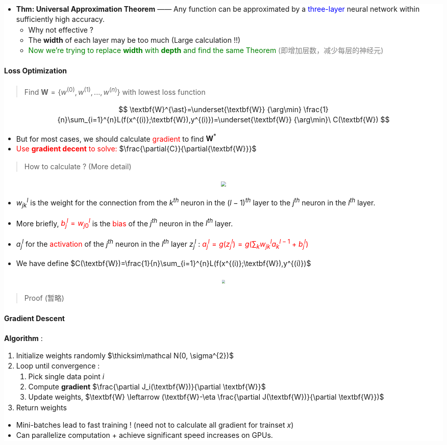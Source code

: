 - **Thm: Universal Approximation Theorem** —— Any function can be approximated by a <font color=blue>three-layer</font> neural network within sufficiently high accuracy.
    - Why not effective ?
    - The **width** of each layer may be too much (Large calculation !!)
    - <font color=green>Now we’re trying to replace <b>width</b> with <b>depth</b> and find the same Theorem</font> <font color=grey>(即增加层数，减少每层的神经元)</font>



<h4>Loss Optimization</h4>

> Find $\textbf{W}=\{w^{(0)},w^{(1)},...,w^{(n)}\}$ with lowest loss function


$$
\textbf{W}^{\ast}=\underset{\textbf{W}} {\arg\min} \frac{1}{n}\sum_{i=1}^{n}L(f(x^{(i)};\textbf{W}),y^{(i)})=\underset{\textbf{W}} {\arg\min}\ C(\textbf{W})
$$


- But for most cases, we should calculate <font color=red>gradient</font> to find $\textbf{W}^{\ast}$ 
- <font color=red>Use <b>gradient decent</b> to solve:</font> $\frac{\partial{C}}{\partial{\textbf{W}}}$



> How to calculate ? (More detail)

<center><img src="bd33.png" style="zoom:60%"></center>

- $w_{jk}^{l}$ is the weight for the connection from the $k^{th}$ neuron in the $(l − 1)^{th}$ layer to the $j^{th}$ neuron in the $l^{th}$ layer.
- More briefly, <font color=red>$b_{j}^{l}=w_{j0}^l$</font> is the <font color=red>bias</font> of the $j^{th}$ neuron in the $l^{th}$ layer.
- $a^l_j$ for the <font color=red>activation</font> of the $j^{th}$ neuron in the $l^{th}$ layer $z_j^l$  : <font color=red>$a^l_j=g(z^l_j)=g(\sum_k w_{jk}^{l}a_k^{l-1} + b_j^l)$</font> 

- We have define $C(\textbf{W})=\frac{1}{n}\sum_{i=1}^{n}L(f(x^{(i)};\textbf{W}),y^{(i)})$ 

<center><img src="bd32.png" style="zoom:40%"></center>

> Proof (暂略)



<h4>Gradient Descent</h4>

**Algorithm** :

1. Initialize weights randomly  $\thicksim\mathcal N(0, \sigma^{2})$ 
2. Loop until convergence : 
	1. Pick single data point $i$
	2. Compute **gradient**  $\frac{\partial J_i(\textbf{W})}{\partial \textbf{W}}$ 
	3. Update weights, $\textbf{W} \leftarrow (\textbf{W}-\eta \frac{\partial J(\textbf{W})}{\partial \textbf{W}})$ 
3. Return weights



- Mini-batches lead to fast training ! (need not to calculate all gradient for trainset $x$)
- Can parallelize computation + achieve significant speed increases on GPUs.

